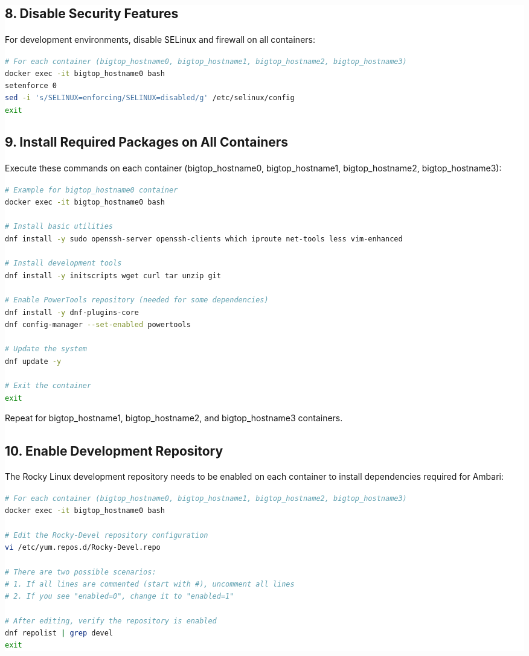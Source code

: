 ## 8. Disable Security Features

For development environments, disable SELinux and firewall on all containers:

```bash
# For each container (bigtop_hostname0, bigtop_hostname1, bigtop_hostname2, bigtop_hostname3)
docker exec -it bigtop_hostname0 bash
setenforce 0
sed -i 's/SELINUX=enforcing/SELINUX=disabled/g' /etc/selinux/config
exit
```

## 9. Install Required Packages on All Containers

Execute these commands on each container (bigtop_hostname0, bigtop_hostname1, bigtop_hostname2, bigtop_hostname3):

```bash
# Example for bigtop_hostname0 container
docker exec -it bigtop_hostname0 bash

# Install basic utilities
dnf install -y sudo openssh-server openssh-clients which iproute net-tools less vim-enhanced

# Install development tools
dnf install -y initscripts wget curl tar unzip git

# Enable PowerTools repository (needed for some dependencies)
dnf install -y dnf-plugins-core
dnf config-manager --set-enabled powertools

# Update the system
dnf update -y

# Exit the container
exit
```

Repeat for bigtop_hostname1, bigtop_hostname2, and bigtop_hostname3 containers.

## 10. Enable Development Repository

The Rocky Linux development repository needs to be enabled on each container to install dependencies required for Ambari:

```bash
# For each container (bigtop_hostname0, bigtop_hostname1, bigtop_hostname2, bigtop_hostname3)
docker exec -it bigtop_hostname0 bash

# Edit the Rocky-Devel repository configuration
vi /etc/yum.repos.d/Rocky-Devel.repo

# There are two possible scenarios:
# 1. If all lines are commented (start with #), uncomment all lines
# 2. If you see "enabled=0", change it to "enabled=1"

# After editing, verify the repository is enabled
dnf repolist | grep devel
exit
```
